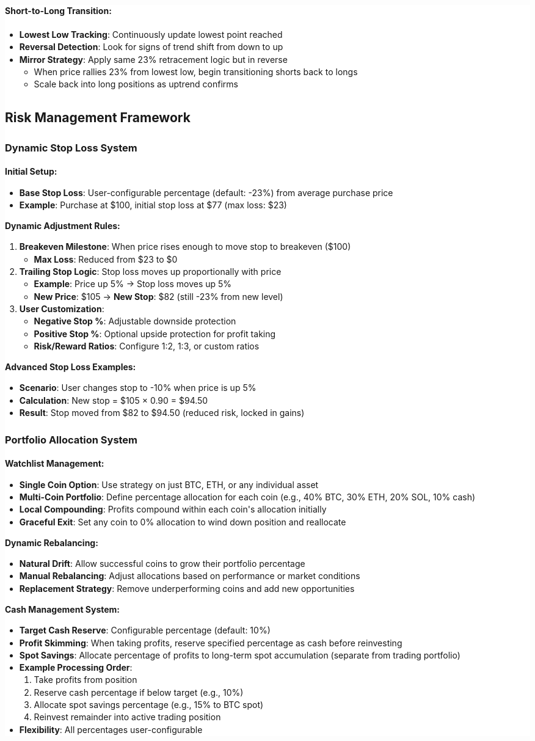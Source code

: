 #### Short-to-Long Transition:
- **Lowest Low Tracking**: Continuously update lowest point reached
- **Reversal Detection**: Look for signs of trend shift from down to up
- **Mirror Strategy**: Apply same 23% retracement logic but in reverse
  - When price rallies 23% from lowest low, begin transitioning shorts back to longs
  - Scale back into long positions as uptrend confirms

## Risk Management Framework

### Dynamic Stop Loss System
**Initial Setup:**
- **Base Stop Loss**: User-configurable percentage (default: -23%) from average purchase price
- **Example**: Purchase at $100, initial stop loss at $77 (max loss: $23)

**Dynamic Adjustment Rules:**
1. **Breakeven Milestone**: When price rises enough to move stop to breakeven ($100)
   - **Max Loss**: Reduced from $23 to $0
2. **Trailing Stop Logic**: Stop loss moves up proportionally with price
   - **Example**: Price up 5% → Stop loss moves up 5%
   - **New Price**: $105 → **New Stop**: $82 (still -23% from new level)
3. **User Customization**: 
   - **Negative Stop %**: Adjustable downside protection
   - **Positive Stop %**: Optional upside protection for profit taking
   - **Risk/Reward Ratios**: Configure 1:2, 1:3, or custom ratios

**Advanced Stop Loss Examples:**
- **Scenario**: User changes stop to -10% when price is up 5%
- **Calculation**: New stop = $105 × 0.90 = $94.50
- **Result**: Stop moved from $82 to $94.50 (reduced risk, locked in gains)

### Portfolio Allocation System
**Watchlist Management:**
- **Single Coin Option**: Use strategy on just BTC, ETH, or any individual asset
- **Multi-Coin Portfolio**: Define percentage allocation for each coin (e.g., 40% BTC, 30% ETH, 20% SOL, 10% cash)
- **Local Compounding**: Profits compound within each coin's allocation initially
- **Graceful Exit**: Set any coin to 0% allocation to wind down position and reallocate

**Dynamic Rebalancing:**
- **Natural Drift**: Allow successful coins to grow their portfolio percentage
- **Manual Rebalancing**: Adjust allocations based on performance or market conditions  
- **Replacement Strategy**: Remove underperforming coins and add new opportunities

**Cash Management System:**
- **Target Cash Reserve**: Configurable percentage (default: 10%)
- **Profit Skimming**: When taking profits, reserve specified percentage as cash before reinvesting
- **Spot Savings**: Allocate percentage of profits to long-term spot accumulation (separate from trading portfolio)
- **Example Processing Order**: 
  1. Take profits from position
  2. Reserve cash percentage if below target (e.g., 10%)
  3. Allocate spot savings percentage (e.g., 15% to BTC spot)
  4. Reinvest remainder into active trading position
- **Flexibility**: All percentages user-configurable
